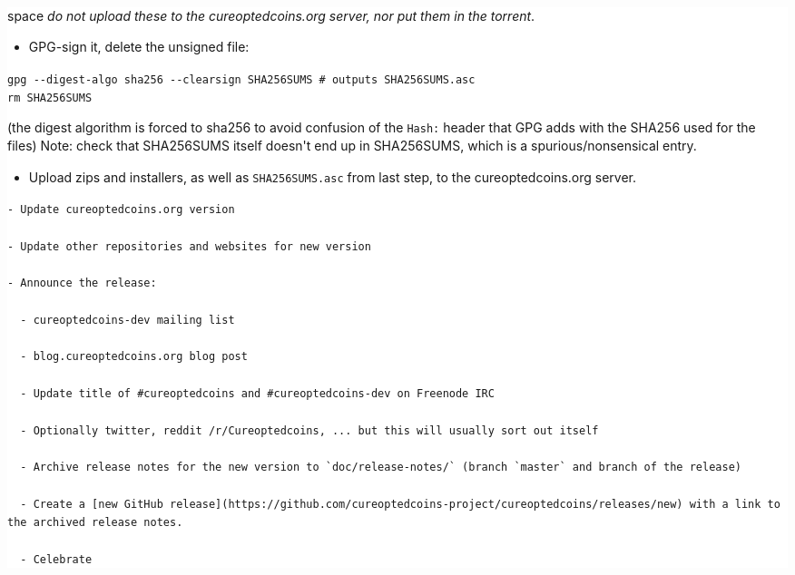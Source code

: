 space *do not upload these to the cureoptedcoins.org server, nor put them in the torrent*.

- GPG-sign it, delete the unsigned file:
```
gpg --digest-algo sha256 --clearsign SHA256SUMS # outputs SHA256SUMS.asc
rm SHA256SUMS
```
(the digest algorithm is forced to sha256 to avoid confusion of the `Hash:` header that GPG adds with the SHA256 used for the files)
Note: check that SHA256SUMS itself doesn't end up in SHA256SUMS, which is a spurious/nonsensical entry.

- Upload zips and installers, as well as `SHA256SUMS.asc` from last step, to the cureoptedcoins.org server.

```
- Update cureoptedcoins.org version

- Update other repositories and websites for new version

- Announce the release:

  - cureoptedcoins-dev mailing list

  - blog.cureoptedcoins.org blog post

  - Update title of #cureoptedcoins and #cureoptedcoins-dev on Freenode IRC

  - Optionally twitter, reddit /r/Cureoptedcoins, ... but this will usually sort out itself

  - Archive release notes for the new version to `doc/release-notes/` (branch `master` and branch of the release)

  - Create a [new GitHub release](https://github.com/cureoptedcoins-project/cureoptedcoins/releases/new) with a link to the archived release notes.

  - Celebrate
